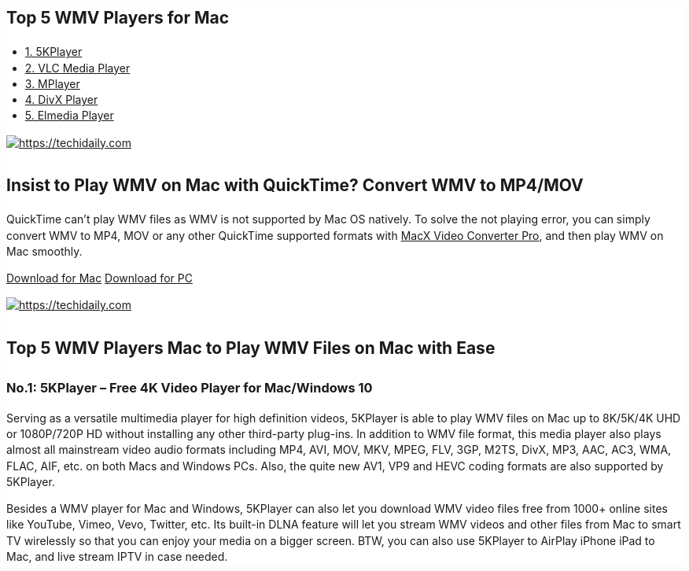 ## Top 5 WMV Players for Mac

* [1\. 5KPlayer](https://tools.techidaily.com/macxdvd/products/)
* [2\. VLC Media Player](https://tools.techidaily.com/macxdvd/products/)
* [3\. MPlayer](https://tools.techidaily.com/macxdvd/products/)
* [4\. DivX Player](https://tools.techidaily.com/macxdvd/products/)
* [5\. Elmedia Player](https://tools.techidaily.com/macxdvd/products/)


<a href="https://appsumo.8odi.net/c/5597632/2123729/7443" target="_top" id="2123729">
  <img src="//a.impactradius-go.com/display-ad/7443-2123729" border="0" alt="https://techidaily.com" width="600" height="90"/>
</a>
<img height="0" width="0" src="https://appsumo.8odi.net/i/5597632/2123729/7443" style="position:absolute;visibility:hidden;" border="0" />


## Insist to Play WMV on Mac with QuickTime? Convert WMV to MP4/MOV

QuickTime can’t play WMV files as WMV is not supported by Mac OS natively. To solve the not playing error, you can simply convert WMV to MP4, MOV or any other QuickTime supported formats with [MacX Video Converter Pro](https://tools.techidaily.com/macxdvd/products/), and then play WMV on Mac smoothly.

[Download for Mac](https://tools.techidaily.com/macxdvd/products/) [Download for PC](https://tools.techidaily.com/macxdvd/products/) 


<a href="https://appsumo.8odi.net/c/5597632/2123738/7443" target="_top" id="2123738">
  <img src="//a.impactradius-go.com/display-ad/7443-2123738" border="0" alt="https://techidaily.com" width="600" height="90"/>
</a>
<img height="0" width="0" src="https://appsumo.8odi.net/i/5597632/2123738/7443" style="position:absolute;visibility:hidden;" border="0" />


## Top 5 WMV Players Mac to Play WMV Files on Mac with Ease

### No.1: 5KPlayer – Free 4K Video Player for Mac/Windows 10

Serving as a versatile multimedia player for high definition videos, 5KPlayer is able to play WMV files on Mac up to 8K/5K/4K UHD or 1080P/720P HD without installing any other third-party plug-ins. In addition to WMV file format, this media player also plays almost all mainstream video audio formats including MP4, AVI, MOV, MKV, MPEG, FLV, 3GP, M2TS, DivX, MP3, AAC, AC3, WMA, FLAC, AIF, etc. on both Macs and Windows PCs. Also, the quite new AV1, VP9 and HEVC coding formats are also supported by 5KPlayer.

Besides a WMV player for Mac and Windows, 5KPlayer can also let you download WMV video files free from 1000+ online sites like YouTube, Vimeo, Vevo, Twitter, etc. Its built-in DLNA feature will let you stream WMV videos and other files from Mac to smart TV wirelessly so that you can enjoy your media on a bigger screen. BTW, you can also use 5KPlayer to AirPlay iPhone iPad to Mac, and live stream IPTV in case needed.
